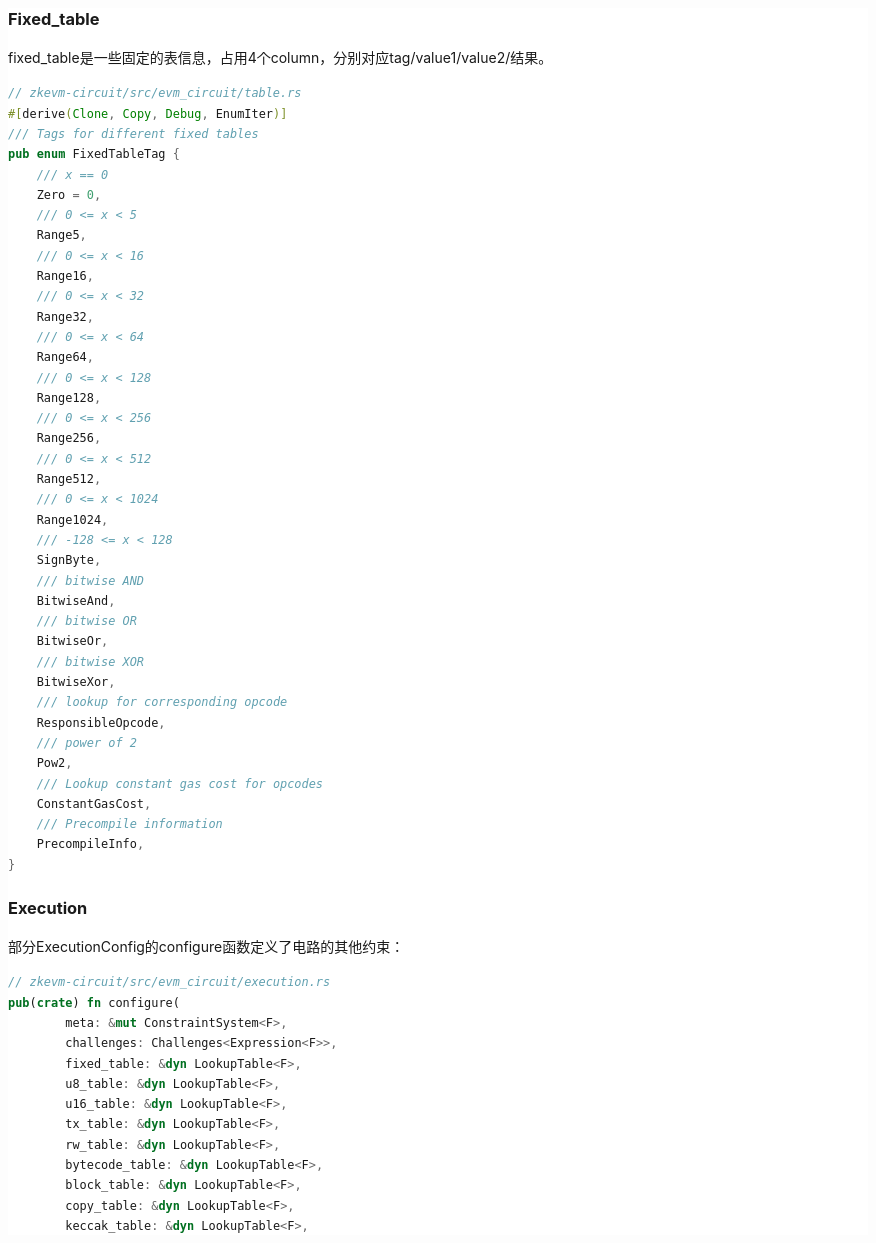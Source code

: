 ### Fixed_table

fixed_table是一些固定的表信息，占用4个column，分别对应tag/value1/value2/结果。

```rust
// zkevm-circuit/src/evm_circuit/table.rs
#[derive(Clone, Copy, Debug, EnumIter)]
/// Tags for different fixed tables
pub enum FixedTableTag {
    /// x == 0
    Zero = 0,
    /// 0 <= x < 5
    Range5,
    /// 0 <= x < 16
    Range16,
    /// 0 <= x < 32
    Range32,
    /// 0 <= x < 64
    Range64,
    /// 0 <= x < 128
    Range128,
    /// 0 <= x < 256
    Range256,
    /// 0 <= x < 512
    Range512,
    /// 0 <= x < 1024
    Range1024,
    /// -128 <= x < 128
    SignByte,
    /// bitwise AND
    BitwiseAnd,
    /// bitwise OR
    BitwiseOr,
    /// bitwise XOR
    BitwiseXor,
    /// lookup for corresponding opcode
    ResponsibleOpcode,
    /// power of 2
    Pow2,
    /// Lookup constant gas cost for opcodes
    ConstantGasCost,
    /// Precompile information
    PrecompileInfo,
}
```



### Execution 

部分ExecutionConfig的configure函数定义了电路的其他约束：

```rust
// zkevm-circuit/src/evm_circuit/execution.rs
pub(crate) fn configure(
        meta: &mut ConstraintSystem<F>,
        challenges: Challenges<Expression<F>>,
        fixed_table: &dyn LookupTable<F>,
        u8_table: &dyn LookupTable<F>,
        u16_table: &dyn LookupTable<F>,
        tx_table: &dyn LookupTable<F>,
        rw_table: &dyn LookupTable<F>,
        bytecode_table: &dyn LookupTable<F>,
        block_table: &dyn LookupTable<F>,
        copy_table: &dyn LookupTable<F>,
        keccak_table: &dyn LookupTable<F>,
```